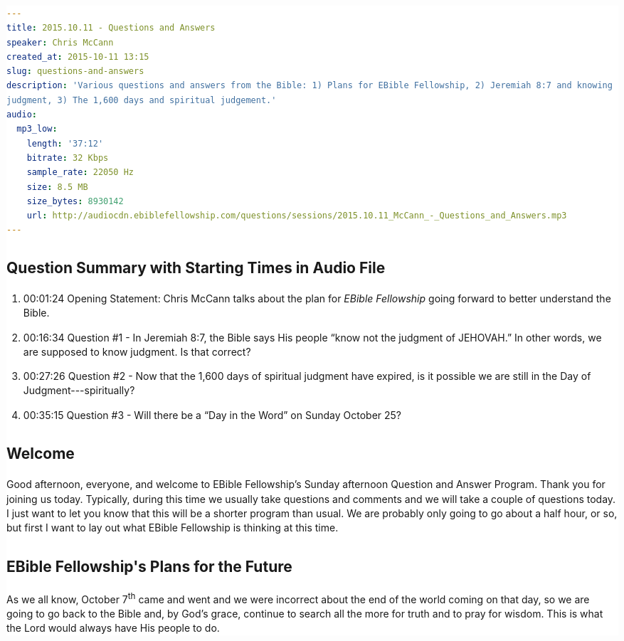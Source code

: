 ```yaml
---
title: 2015.10.11 - Questions and Answers
speaker: Chris McCann
created_at: 2015-10-11 13:15
slug: questions-and-answers
description: 'Various questions and answers from the Bible: 1) Plans for EBible Fellowship, 2) Jeremiah 8:7 and knowing judgment, 3) The 1,600 days and spiritual judgement.'
audio:
  mp3_low:
    length: '37:12'
    bitrate: 32 Kbps
    sample_rate: 22050 Hz
    size: 8.5 MB
    size_bytes: 8930142
    url: http://audiocdn.ebiblefellowship.com/questions/sessions/2015.10.11_McCann_-_Questions_and_Answers.mp3
---
```

<div class="question-summary" markdown="1">

## Question Summary with Starting Times in Audio File

1. <span class="time">00:01:24</span> Opening Statement: 
   Chris McCann talks about the plan for *EBible Fellowship* going forward to better understand the Bible.

2. <span class="time">00:16:34</span> Question #1 - 
   In Jeremiah 8:7, the Bible says His people “know not the judgment of JEHOVAH.” In other words, we are supposed to know judgment. Is that correct?

3. <span class="time">00:27:26</span> Question #2 - 
   Now that the 1,600 days of spiritual judgment have expired, is it possible we are still in the Day of Judgment---spiritually?

4. <span class="time">00:35:15</span> Question #3 - 
   Will there be a “Day in the Word” on Sunday October 25?

</div>

## Welcome

Good afternoon, everyone, and welcome to EBible Fellowship’s Sunday afternoon Question and Answer Program. Thank you for joining us today. Typically, during this time we usually take questions and comments and we will take a couple of questions today. I just want to let you know that this will be a shorter program than usual. We are probably only going to go about a half hour, or so, but first I want to lay out what EBible Fellowship is thinking at this time.

## EBible Fellowship's Plans for the Future

As we all know, October 7<sup>th</sup> came and went and we were incorrect about the end of the world coming on that day, so we are going to go back to the Bible and, by God’s grace, continue to search all the more for truth and to pray for wisdom. This is what the Lord would always have His people to do.
